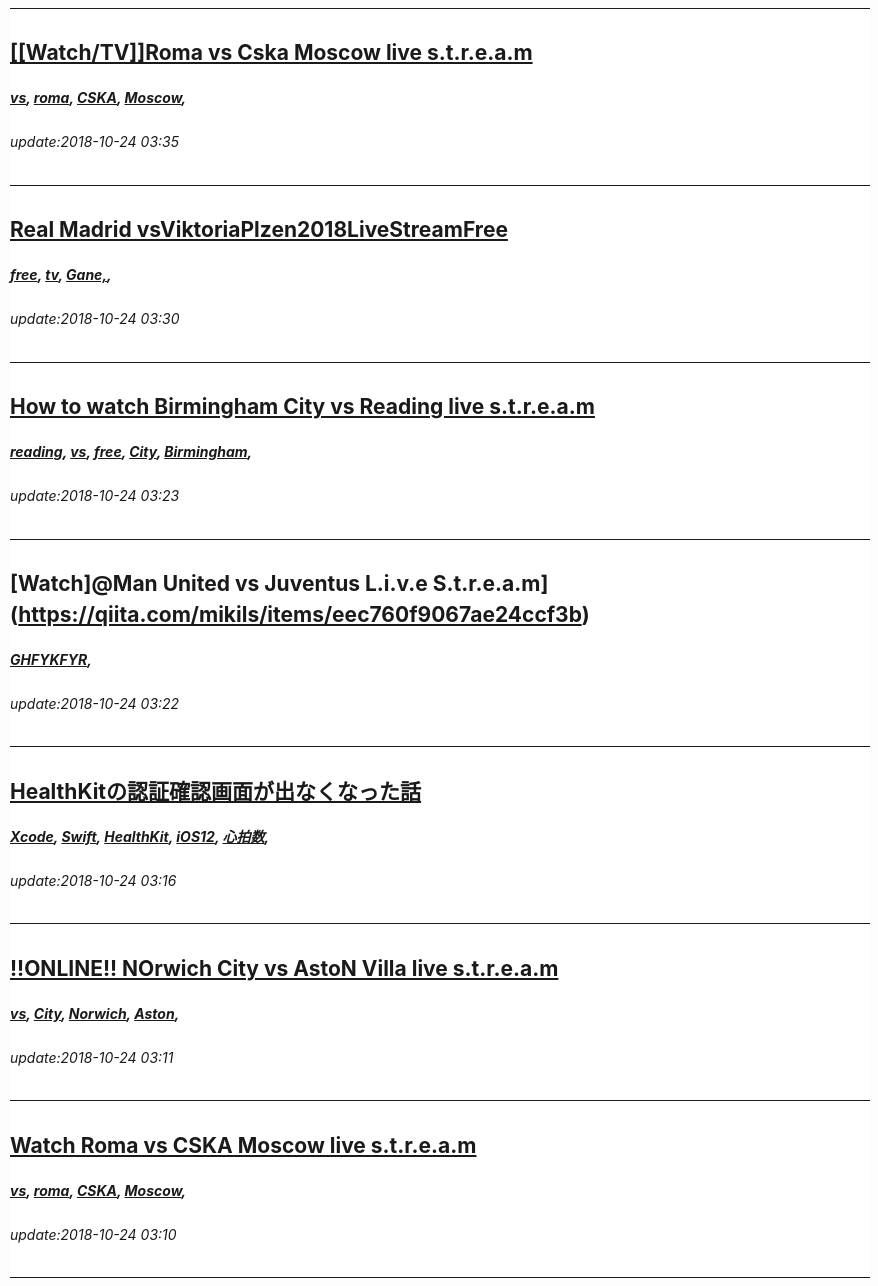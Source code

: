 
---
## [[[Watch/TV]]Roma vs Cska Moscow live s.t.r.e.a.m](https://qiita.com/smsamrat/items/c066c7f085245cac05fc)
##### [vs](https://qiita.com/tags/vs), [roma](https://qiita.com/tags/roma), [CSKA](https://qiita.com/tags/CSKA), [Moscow](https://qiita.com/tags/Moscow), 
###### update:2018-10-24 03:35
---
## [Real Madrid vsViktoriaPlzen2018LiveStreamFree](https://qiita.com/jemesbondinsh/items/0017551f8bc7489a67f1)
##### [free](https://qiita.com/tags/free), [tv](https://qiita.com/tags/tv), [Gane,](https://qiita.com/tags/Gane,), 
###### update:2018-10-24 03:30
---
## [How to watch Birmingham City vs Reading live s.t.r.e.a.m](https://qiita.com/imamltlbd5/items/67b3a0dee6a1f2adc6ac)
##### [reading](https://qiita.com/tags/reading), [vs](https://qiita.com/tags/vs), [free](https://qiita.com/tags/free), [City](https://qiita.com/tags/City), [Birmingham](https://qiita.com/tags/Birmingham), 
###### update:2018-10-24 03:23
---
## [Watch]@Man United vs Juventus L.i.v.e S.t.r.e.a.m](https://qiita.com/mikils/items/eec760f9067ae24ccf3b)
##### [GHFYKFYR](https://qiita.com/tags/GHFYKFYR), 
###### update:2018-10-24 03:22
---
## [HealthKitの認証確認画面が出なくなった話](https://qiita.com/noah-lemon/items/aebf3b5ffe20c4b3f8b8)
##### [Xcode](https://qiita.com/tags/Xcode), [Swift](https://qiita.com/tags/Swift), [HealthKit](https://qiita.com/tags/HealthKit), [iOS12](https://qiita.com/tags/iOS12), [心拍数](https://qiita.com/tags/心拍数), 
###### update:2018-10-24 03:16
---
## [!!ONLINE!! NOrwich City vs AstoN Villa live s.t.r.e.a.m](https://qiita.com/RifatSetu/items/0e61323505793015a471)
##### [vs](https://qiita.com/tags/vs), [City](https://qiita.com/tags/City), [Norwich](https://qiita.com/tags/Norwich), [Aston](https://qiita.com/tags/Aston), 
###### update:2018-10-24 03:11
---
## [Watch Roma vs CSKA Moscow live s.t.r.e.a.m](https://qiita.com/sonamoni/items/182910af3ff96077abac)
##### [vs](https://qiita.com/tags/vs), [roma](https://qiita.com/tags/roma), [CSKA](https://qiita.com/tags/CSKA), [Moscow](https://qiita.com/tags/Moscow), 
###### update:2018-10-24 03:10
---
